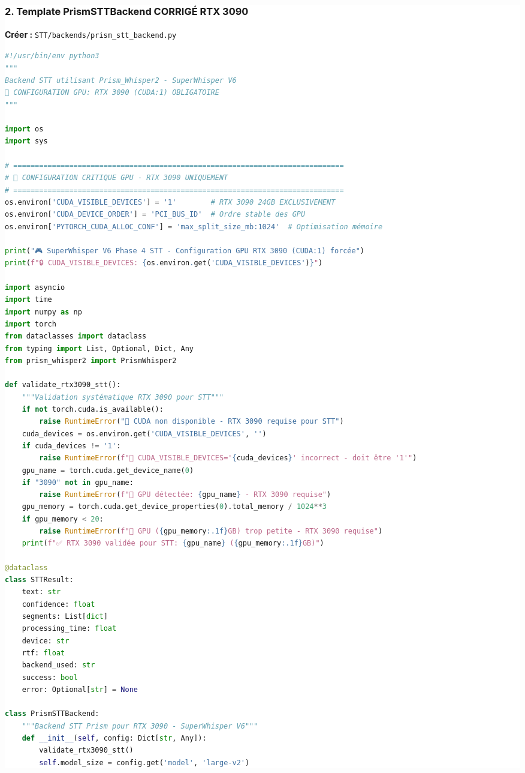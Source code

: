 ### **2. Template PrismSTTBackend CORRIGÉ RTX 3090**
**Créer :** `STT/backends/prism_stt_backend.py`

```python
#!/usr/bin/env python3
"""
Backend STT utilisant Prism_Whisper2 - SuperWhisper V6
🚨 CONFIGURATION GPU: RTX 3090 (CUDA:1) OBLIGATOIRE
"""

import os
import sys

# =============================================================================
# 🚨 CONFIGURATION CRITIQUE GPU - RTX 3090 UNIQUEMENT 
# =============================================================================
os.environ['CUDA_VISIBLE_DEVICES'] = '1'        # RTX 3090 24GB EXCLUSIVEMENT
os.environ['CUDA_DEVICE_ORDER'] = 'PCI_BUS_ID'  # Ordre stable des GPU
os.environ['PYTORCH_CUDA_ALLOC_CONF'] = 'max_split_size_mb:1024'  # Optimisation mémoire

print("🎮 SuperWhisper V6 Phase 4 STT - Configuration GPU RTX 3090 (CUDA:1) forcée")
print(f"🔒 CUDA_VISIBLE_DEVICES: {os.environ.get('CUDA_VISIBLE_DEVICES')}")

import asyncio
import time
import numpy as np
import torch
from dataclasses import dataclass
from typing import List, Optional, Dict, Any
from prism_whisper2 import PrismWhisper2

def validate_rtx3090_stt():
    """Validation systématique RTX 3090 pour STT"""
    if not torch.cuda.is_available():
        raise RuntimeError("🚫 CUDA non disponible - RTX 3090 requise pour STT")
    cuda_devices = os.environ.get('CUDA_VISIBLE_DEVICES', '')
    if cuda_devices != '1':
        raise RuntimeError(f"🚫 CUDA_VISIBLE_DEVICES='{cuda_devices}' incorrect - doit être '1'")
    gpu_name = torch.cuda.get_device_name(0)
    if "3090" not in gpu_name:
        raise RuntimeError(f"🚫 GPU détectée: {gpu_name} - RTX 3090 requise")
    gpu_memory = torch.cuda.get_device_properties(0).total_memory / 1024**3
    if gpu_memory < 20:
        raise RuntimeError(f"🚫 GPU ({gpu_memory:.1f}GB) trop petite - RTX 3090 requise")
    print(f"✅ RTX 3090 validée pour STT: {gpu_name} ({gpu_memory:.1f}GB)")

@dataclass
class STTResult:
    text: str
    confidence: float
    segments: List[dict]
    processing_time: float
    device: str
    rtf: float
    backend_used: str
    success: bool
    error: Optional[str] = None

class PrismSTTBackend:
    """Backend STT Prism pour RTX 3090 - SuperWhisper V6"""
    def __init__(self, config: Dict[str, Any]):
        validate_rtx3090_stt()
        self.model_size = config.get('model', 'large-v2')
```